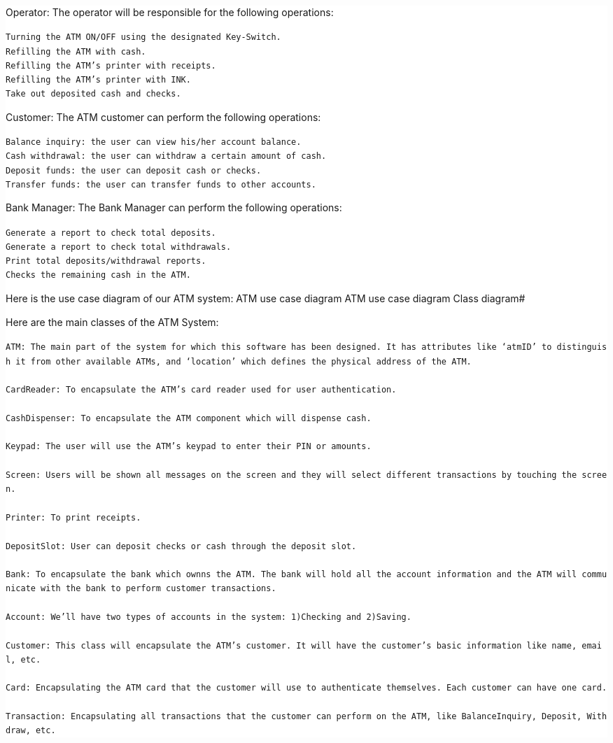 Operator: The operator will be responsible for the following operations:

    Turning the ATM ON/OFF using the designated Key-Switch.
    Refilling the ATM with cash.
    Refilling the ATM’s printer with receipts.
    Refilling the ATM’s printer with INK.
    Take out deposited cash and checks.

Customer: The ATM customer can perform the following operations:

    Balance inquiry: the user can view his/her account balance.
    Cash withdrawal: the user can withdraw a certain amount of cash.
    Deposit funds: the user can deposit cash or checks.
    Transfer funds: the user can transfer funds to other accounts.

Bank Manager: The Bank Manager can perform the following operations:

    Generate a report to check total deposits.
    Generate a report to check total withdrawals.
    Print total deposits/withdrawal reports.
    Checks the remaining cash in the ATM.

Here is the use case diagram of our ATM system:
ATM use case diagram
ATM use case diagram
Class diagram#

Here are the main classes of the ATM System:

    ATM: The main part of the system for which this software has been designed. It has attributes like ‘atmID’ to distinguish it from other available ATMs, and ‘location’ which defines the physical address of the ATM.

    CardReader: To encapsulate the ATM’s card reader used for user authentication.

    CashDispenser: To encapsulate the ATM component which will dispense cash.

    Keypad: The user will use the ATM’s keypad to enter their PIN or amounts.

    Screen: Users will be shown all messages on the screen and they will select different transactions by touching the screen.

    Printer: To print receipts.

    DepositSlot: User can deposit checks or cash through the deposit slot.

    Bank: To encapsulate the bank which ownns the ATM. The bank will hold all the account information and the ATM will communicate with the bank to perform customer transactions.

    Account: We’ll have two types of accounts in the system: 1)Checking and 2)Saving.

    Customer: This class will encapsulate the ATM’s customer. It will have the customer’s basic information like name, email, etc.

    Card: Encapsulating the ATM card that the customer will use to authenticate themselves. Each customer can have one card.

    Transaction: Encapsulating all transactions that the customer can perform on the ATM, like BalanceInquiry, Deposit, Withdraw, etc.
